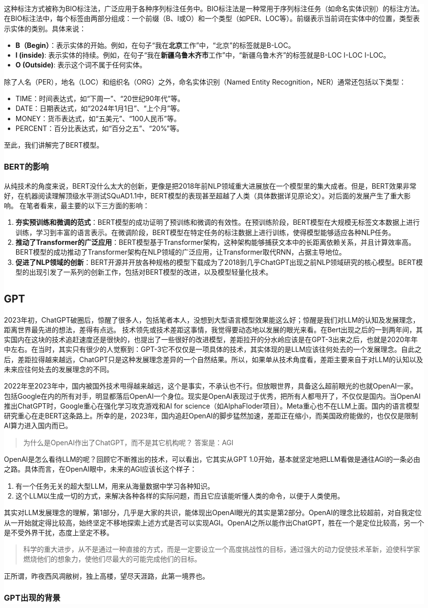 这种标注方式被称为BIO标注法，广泛应用于各种序列标注任务中。BIO标注法是一种常用于序列标注任务（如命名实体识别）的标注方法。在BIO标注法中，每个标签由两部分组成：一个前缀（B、I或O）和一个类型（如PER、LOC等）。前缀表示当前词在实体中的位置，类型表示实体的类别。具体来说：

* **B（Begin）**：表示实体的开始。例如，在句子“我在**北京**工作”中，“北京”的标签就是B-LOC。
* **I (inside)**: 表示实体的持续。例如，在句子“我在**新疆乌鲁木齐市**工作”中，“新疆乌鲁木齐”的标签就是B-LOC I-LOC I-LOC。
* **O (Outside)**: 表示这个词不属于任何实体。

除了人名（PER），地名（LOC）和组织名（ORG）之外，命名实体识别（Named Entity Recognition，NER）通常还包括以下类型：

* TIME：时间表达式，如“下周一”、“20世纪90年代”等。
* DATE：日期表达式，如“2024年1月1日”、“上个月”等。
* MONEY：货币表达式，如“五美元”、“100人民币”等。
* PERCENT：百分比表达式，如“百分之五”、“20%”等。

至此，我们讲解完了BERT模型。

### BERT的影响

从纯技术的角度来说，BERT没什么太大的创新，更像是把2018年前NLP领域重大进展放在一个模型里的集大成者。但是，BERT效果非常好，在机器阅读理解顶级水平测试SQuAD1.1中，BERT模型的表现甚至超越了人类（具体数据详见原论文）。对后面的发展产生了重大影响。
在笔者看来，最主要的以下三方面的影响：

1. **夯实预训练和微调的范式**：BERT模型的成功证明了预训练和微调的有效性。在预训练阶段，BERT模型在大规模无标签文本数据上进行训练，学习到丰富的语言表示。在微调阶段，BERT模型在特定任务的标注数据上进行训练，使得模型能够适应各种NLP任务。
2. **推动了Transformer的广泛应用**：BERT模型基于Transformer架构，这种架构能够捕获文本中的长距离依赖关系，并且计算效率高。BERT模型的成功推动了Transformer架构在NLP领域的广泛应用，让Transformer取代RNN，占据主导地位。
3. **促进了NLP领域的创新**：BERT开源并开放各种规格的模型下载成为了2018到几乎ChatGPT出现之前NLP领域研究的核心模型。BERT模型的出现引发了一系列的创新工作，包括对BERT模型的改进，以及模型轻量化技术。

## GPT

2023年初，ChatGPT破圈后，惊醒了很多人，包括笔者本人，没想到大型语言模型效果能这么好；惊醒是我们对LLM的认知及发展理念，距离世界最先进的想法，差得有点远。
技术领先或技术差距这事情，我觉得要动态地以发展的眼光来看。在Bert出现之后的一到两年间，其实国内在这块的技术追赶速度还是很快的，也提出了一些很好的改进模型，差距拉开的分水岭应该是在GPT-3出来之后，也就是2020年年中左右。在当时，其实只有很少的人觉察到：GPT-3它不仅仅是一项具体的技术，其实体现的是LLM应该往何处去的一个发展理念。自此之后，差距拉得越来越远，ChatGPT只是这种发展理念差异的一个自然结果。所以，如果单从技术角度看，差距主要来自于对LLM的认知以及未来应往何处去的发展理念的不同。

2022年至2023年中，国内被国外技术甩得越来越远，这个是事实，不承认也不行。但放眼世界，具备这么超前眼光的也就OpenAI一家。包括Google在内的所有对手，明显都落后OpenAI一个身位。现实是OpenAI表现过于优秀，把所有人都甩开了，不仅仅是国内。当OpenAI推出ChatGPT时，Google重心在强化学习攻克游戏和AI for science（如AlphaFloder项目）。Meta重心也不在LLM上面。国内的语言模型研究重心在走BERT这条路上。所幸的是，2023年，国内追赶OpenAI的脚步猛然加速，差距正在缩小，而美国政府能做的，也仅仅是限制AI算力进入国内而已。

> 为什么是OpenAI作出了ChatGPT，而不是其它机构呢？
> 答案是：AGI

OpenAI是怎么看待LLM的呢？回顾它不断推出的技术，可以看出，它其实从GPT 1.0开始，基本就坚定地把LLM看做是通往AGI的一条必由之路。具体而言，在OpenAI眼中，未来的AGI应该长这个样子：

1. 有一个任务无关的超大型LLM，用来从海量数据中学习各种知识。
2. 这个LLM以生成一切的方式，来解决各种各样的实际问题，而且它应该能听懂人类的命令，以便于人类使用。

其实对LLM发展理念的理解，第1部分，几乎是大家的共识，能体现出OpenAI眼光的其实是第2部分。OpenAI的理念比较超前，对自我定位从一开始就定得比较高，始终坚定不移地探索上述方式是否可以实现AGI。OpenAI之所以能作出ChatGPT，胜在一个是定位比较高，另一个是不受外界干扰，态度上坚定不移。

> 科学的重大进步，从不是通过一种直接的方式，而是一定要设立一个高度挑战性的目标，通过强大的动力促使技术革新，迫使科学家燃烧他们的想象力，使他们尽最大的可能完成他们的目标。

正所谓，昨夜西风凋敝树，独上高楼，望尽天涯路，此第一境界也。

### GPT出现的背景
